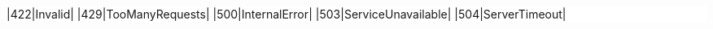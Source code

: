 |422|Invalid|
|429|TooManyRequests|
|500|InternalError|
|503|ServiceUnavailable|
|504|ServerTimeout|


